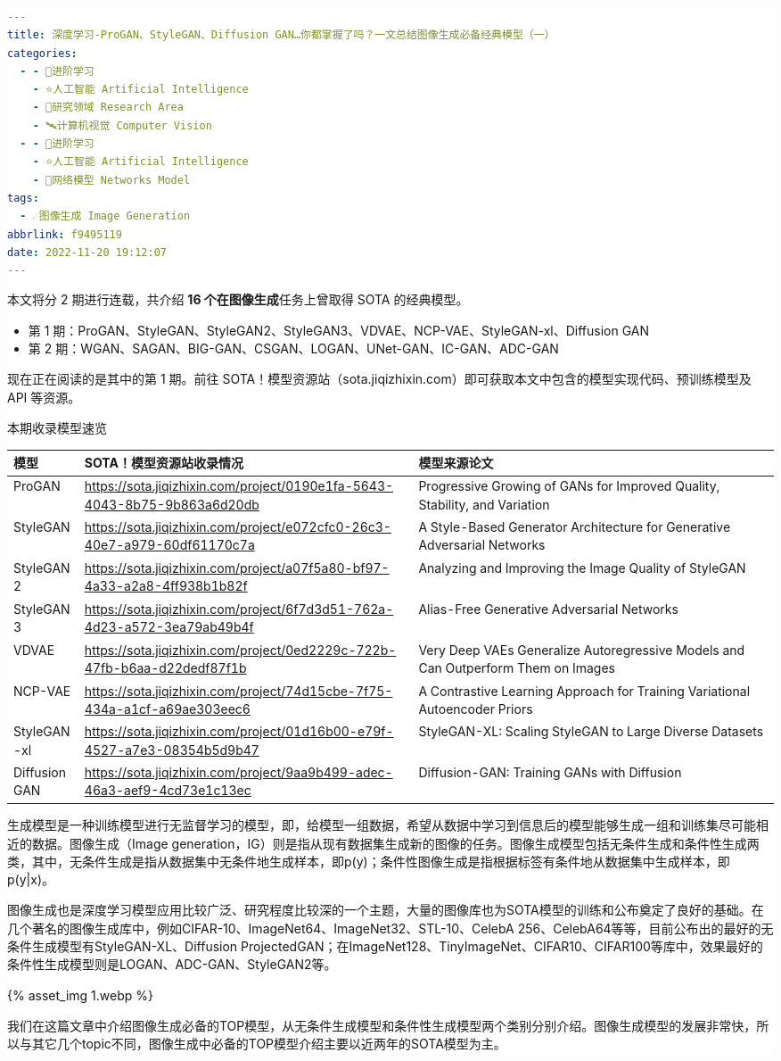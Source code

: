 ```yaml
---
title: 深度学习-ProGAN、StyleGAN、Diffusion GAN…你都掌握了吗？一文总结图像生成必备经典模型（一）
categories:
  - - 🌙进阶学习
    - ⭐人工智能 Artificial Intelligence
    - 💫研究领域 Research Area
    - 🛰️计算机视觉 Computer Vision
  - - 🌙进阶学习
    - ⭐人工智能 Artificial Intelligence
    - 💫网络模型 Networks Model
tags:
  - ☄️图像生成 Image Generation
abbrlink: f9495119
date: 2022-11-20 19:12:07
---
```


本文将分 2 期进行连载，共介绍 **16 个在图像生成**任务上曾取得 SOTA 的经典模型。

- 第 1 期：ProGAN、StyleGAN、StyleGAN2、StyleGAN3、VDVAE、NCP-VAE、StyleGAN-xl、Diffusion GAN
- 第 2 期：WGAN、SAGAN、BIG-GAN、CSGAN、LOGAN、UNet-GAN、IC-GAN、ADC-GAN

现在正在阅读的是其中的第 1 期。前往 SOTA！模型资源站（sota.jiqizhixin.com）即可获取本文中包含的模型实现代码、预训练模型及 API 等资源。



本期收录模型速览

| 模型 | SOTA！模型资源站收录情况 | 模型来源论文 |
| :-- | :---------------------- | :---------- |
| ProGAN | https://sota.jiqizhixin.com/project/0190e1fa-5643-4043-8b75-9b863a6d20db | Progressive Growing of GANs for Improved Quality, Stability, and Variation |
| StyleGAN | https://sota.jiqizhixin.com/project/e072cfc0-26c3-40e7-a979-60df61170c7a | A Style-Based Generator Architecture for Generative Adversarial Networks |
| StyleGAN2 | https://sota.jiqizhixin.com/project/a07f5a80-bf97-4a33-a2a8-4ff938b1b82f | Analyzing and Improving the Image Quality of StyleGAN |
| StyleGAN3 | https://sota.jiqizhixin.com/project/6f7d3d51-762a-4d23-a572-3ea79ab49b4f | Alias-Free Generative Adversarial Networks |
| VDVAE | https://sota.jiqizhixin.com/project/0ed2229c-722b-47fb-b6aa-d22dedf87f1b | Very Deep VAEs Generalize Autoregressive Models and Can Outperform Them on Images |
| NCP-VAE | https://sota.jiqizhixin.com/project/74d15cbe-7f75-434a-a1cf-a69ae303eec6 | A Contrastive Learning Approach for Training Variational Autoencoder Priors |
| StyleGAN-xl | https://sota.jiqizhixin.com/project/01d16b00-e79f-4527-a7e3-08354b5d9b47 | StyleGAN-XL: Scaling StyleGAN to Large Diverse Datasets |
| Diffusion GAN | https://sota.jiqizhixin.com/project/9aa9b499-adec-46a3-aef9-4cd73e1c13ec | Diffusion-GAN: Training GANs with Diffusion |

生成模型是一种训练模型进行无监督学习的模型，即，给模型一组数据，希望从数据中学习到信息后的模型能够生成一组和训练集尽可能相近的数据。图像生成（Image generation，IG）则是指从现有数据集生成新的图像的任务。图像生成模型包括无条件生成和条件性生成两类，其中，无条件生成是指从数据集中无条件地生成样本，即p(y)；条件性图像生成是指根据标签有条件地从数据集中生成样本，即p(y|x)。

图像生成也是深度学习模型应用比较广泛、研究程度比较深的一个主题，大量的图像库也为SOTA模型的训练和公布奠定了良好的基础。在几个著名的图像生成库中，例如CIFAR-10、ImageNet64、ImageNet32、STL-10、CelebA 256、CelebA64等等，目前公布出的最好的无条件生成模型有StyleGAN-XL、Diffusion ProjectedGAN；在ImageNet128、TinyImageNet、CIFAR10、CIFAR100等库中，效果最好的条件性生成模型则是LOGAN、ADC-GAN、StyleGAN2等。

{% asset_img 1.webp %}

我们在这篇文章中介绍图像生成必备的TOP模型，从无条件生成模型和条件性生成模型两个类别分别介绍。图像生成模型的发展非常快，所以与其它几个topic不同，图像生成中必备的TOP模型介绍主要以近两年的SOTA模型为主。
